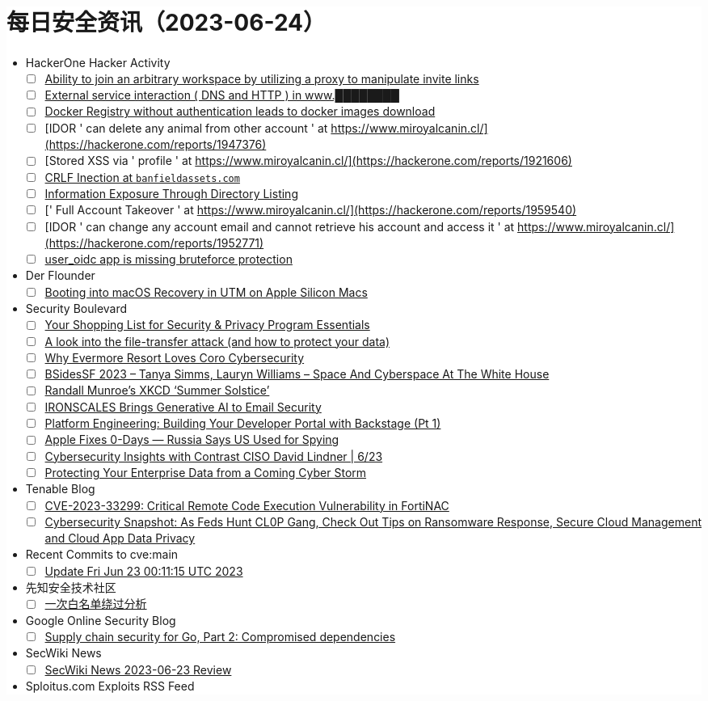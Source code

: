 # 每日安全资讯（2023-06-24）

- HackerOne Hacker Activity
  - [ ] [Ability to join an arbitrary workspace by utilizing a proxy to manipulate invite links](https://hackerone.com/reports/1716016)
  - [ ] [External service interaction ( DNS and HTTP ) in www.████████](https://hackerone.com/reports/1704024)
  - [ ] [Docker Registry without authentication leads to docker images download](https://hackerone.com/reports/1989884)
  - [ ] [IDOR ' can delete any animal from other account ' at https://www.miroyalcanin.cl/](https://hackerone.com/reports/1947376)
  - [ ] [Stored XSS via ' profile ' at https://www.miroyalcanin.cl/](https://hackerone.com/reports/1921606)
  - [ ] [CRLF Inection at `banfieldassets.com`](https://hackerone.com/reports/1943013)
  - [ ] [Information Exposure Through Directory Listing](https://hackerone.com/reports/1948562)
  - [ ] [' Full Account Takeover ' at https://www.miroyalcanin.cl/](https://hackerone.com/reports/1959540)
  - [ ] [IDOR ' can change any account email and cannot retrieve his account and access it ' at https://www.miroyalcanin.cl/](https://hackerone.com/reports/1952771)
  - [ ] [user_oidc app is missing bruteforce protection](https://hackerone.com/reports/1954711)
- Der Flounder
  - [ ] [Booting into macOS Recovery in UTM on Apple Silicon Macs](https://derflounder.wordpress.com/2023/06/23/booting-into-macos-recovery-in-utm-on-apple-silicon-macs/)
- Security Boulevard
  - [ ] [Your Shopping List for Security & Privacy Program Essentials](https://securityboulevard.com/2023/06/your-shopping-list-for-security-privacy-program-essentials/)
  - [ ] [A look into the file-transfer attack (and how to protect your data)](https://securityboulevard.com/2023/06/a-look-into-the-file-transfer-attack-and-how-to-protect-your-data/)
  - [ ] [Why Evermore Resort Loves Coro Cybersecurity](https://securityboulevard.com/2023/06/why-evermore-resort-loves-coro-cybersecurity/)
  - [ ] [BSidesSF 2023 – Tanya Simms, Lauryn Williams – Space And Cyberspace At The White House](https://securityboulevard.com/2023/06/bsidessf-2023-tanya-simms-lauryn-williams-space-and-cyberspace-at-the-white-house/)
  - [ ] [Randall Munroe’s XKCD ‘Summer Solstice’](https://securityboulevard.com/2023/06/randall-munroes-xkcd-summer-solstice/)
  - [ ] [IRONSCALES Brings Generative AI to Email Security](https://securityboulevard.com/2023/06/ironscales-brings-generative-ai-to-email-security/)
  - [ ] [Platform Engineering: Building Your Developer Portal with Backstage (Pt 1)](https://securityboulevard.com/2023/06/platform-engineering-building-your-developer-portal-with-backstage-pt-1/)
  - [ ] [Apple Fixes 0-Days — Russia Says US Used for Spying](https://securityboulevard.com/2023/06/apple-0-days-russia-nsa-richixbw/)
  - [ ] [Cybersecurity Insights with Contrast CISO David Lindner | 6/23](https://securityboulevard.com/2023/06/cybersecurity-insights-with-contrast-ciso-david-lindner-6-23/)
  - [ ] [Protecting Your Enterprise Data from a Coming Cyber Storm](https://securityboulevard.com/2023/06/protecting-your-enterprise-data-from-a-coming-cyber-storm/)
- Tenable Blog
  - [ ] [CVE-2023-33299: Critical Remote Code Execution Vulnerability in FortiNAC](https://www.tenable.com/blog/cve-2023-33299-critical-remote-code-execution-vulnerability-in-fortinac)
  - [ ] [Cybersecurity Snapshot: As Feds Hunt CL0P Gang, Check Out Tips on Ransomware Response, Secure Cloud Management and Cloud App Data Privacy](https://www.tenable.com/blog/cybersecurity-snapshot-as-feds-hunt-cl0p-gang-check-out-tips-on-ransomware-response-secure)
- Recent Commits to cve:main
  - [ ] [Update Fri Jun 23 00:11:15 UTC 2023](https://github.com/trickest/cve/commit/d6591f818348a65d784a2a659f97091724e00959)
- 先知安全技术社区
  - [ ] [一次白名单绕过分析](https://xz.aliyun.com/t/12617)
- Google Online Security Blog
  - [ ] [Supply chain security for Go, Part 2: Compromised dependencies](http://security.googleblog.com/2023/06/supply-chain-security-for-go-part-2.html)
- SecWiki News
  - [ ] [SecWiki News 2023-06-23 Review](http://www.sec-wiki.com/?2023-06-23)
- Sploitus.com Exploits RSS Feed